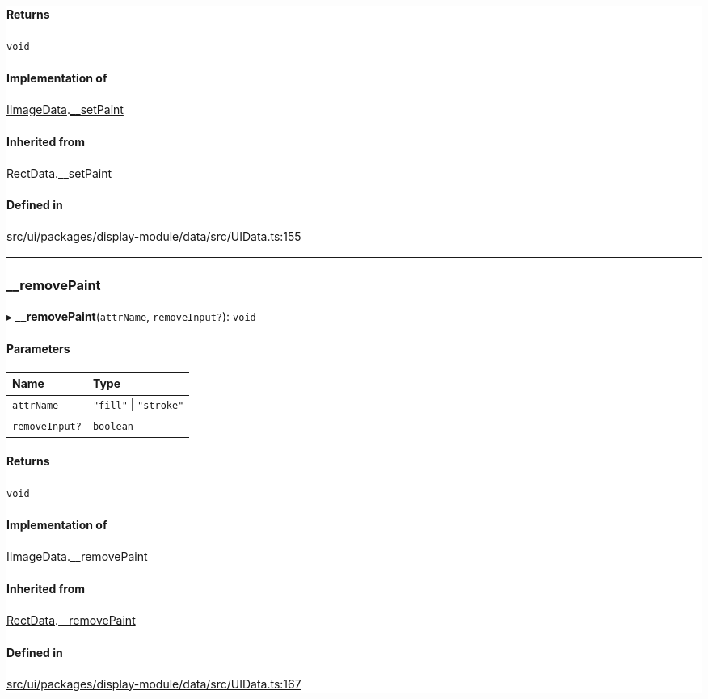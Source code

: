 #### Returns

`void`

#### Implementation of

[IImageData](../interfaces/IImageData.md).[__setPaint](../interfaces/IImageData.md#__setpaint)

#### Inherited from

[RectData](RectData.md).[__setPaint](RectData.md#__setpaint)

#### Defined in

[src/ui/packages/display-module/data/src/UIData.ts:155](https://github.com/leaferjs/leafer-ui/blob/16756ed01a69dbd7bc933bd482f1080c8875c2f1/packages/display-module/data/src/UIData.ts#L155)

___

### \_\_removePaint

▸ **__removePaint**(`attrName`, `removeInput?`): `void`

#### Parameters

| Name | Type |
| :------ | :------ |
| `attrName` | ``"fill"`` \| ``"stroke"`` |
| `removeInput?` | `boolean` |

#### Returns

`void`

#### Implementation of

[IImageData](../interfaces/IImageData.md).[__removePaint](../interfaces/IImageData.md#__removepaint)

#### Inherited from

[RectData](RectData.md).[__removePaint](RectData.md#__removepaint)

#### Defined in

[src/ui/packages/display-module/data/src/UIData.ts:167](https://github.com/leaferjs/leafer-ui/blob/16756ed01a69dbd7bc933bd482f1080c8875c2f1/packages/display-module/data/src/UIData.ts#L167)
